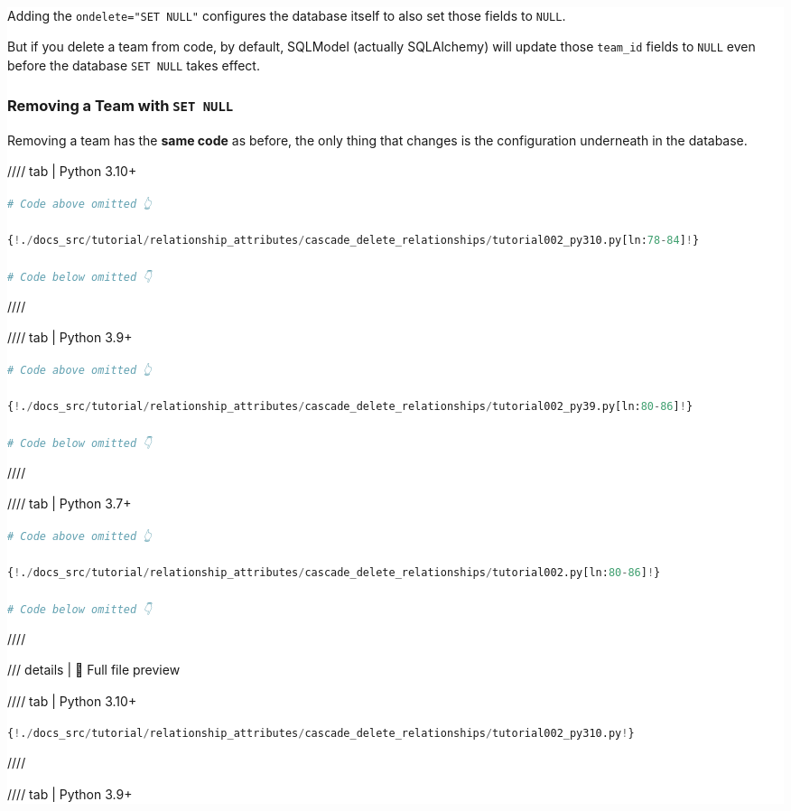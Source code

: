 Adding the `ondelete="SET NULL"` configures the database itself to also set those fields to `NULL`.

But if you delete a team from code, by default, SQLModel (actually SQLAlchemy) will update those `team_id` fields to `NULL` even before the database `SET NULL` takes effect.

### Removing a Team with `SET NULL`

Removing a team has the **same code** as before, the only thing that changes is the configuration underneath in the database.

//// tab | Python 3.10+

```Python hl_lines="7"
# Code above omitted 👆

{!./docs_src/tutorial/relationship_attributes/cascade_delete_relationships/tutorial002_py310.py[ln:78-84]!}

# Code below omitted 👇
```

////

//// tab | Python 3.9+

```Python hl_lines="7"
# Code above omitted 👆

{!./docs_src/tutorial/relationship_attributes/cascade_delete_relationships/tutorial002_py39.py[ln:80-86]!}

# Code below omitted 👇
```

////

//// tab | Python 3.7+

```Python hl_lines="7"
# Code above omitted 👆

{!./docs_src/tutorial/relationship_attributes/cascade_delete_relationships/tutorial002.py[ln:80-86]!}

# Code below omitted 👇
```

////

/// details | 👀 Full file preview

//// tab | Python 3.10+

```Python
{!./docs_src/tutorial/relationship_attributes/cascade_delete_relationships/tutorial002_py310.py!}
```

////

//// tab | Python 3.9+
